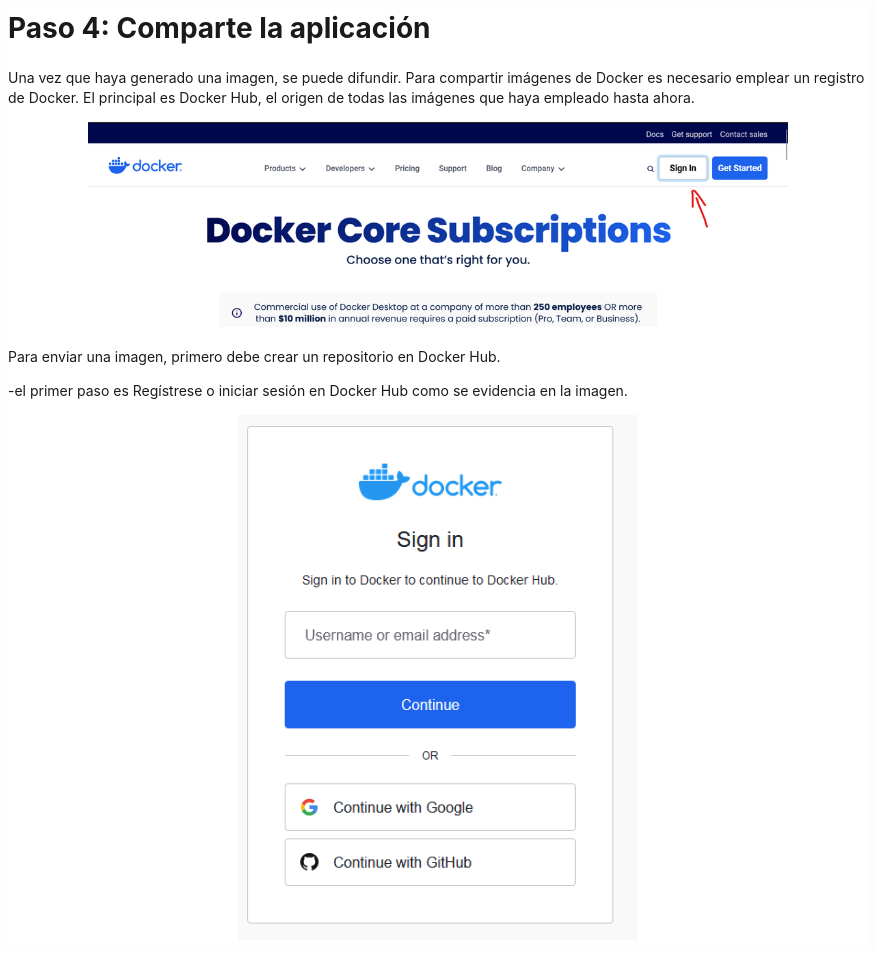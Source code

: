 
# Paso 4: Comparte la aplicación

Una vez que haya generado una imagen, se puede difundir. Para compartir imágenes de Docker es necesario emplear un registro de Docker. 
El principal es Docker Hub, el origen de todas las imágenes que haya empleado hasta ahora.



<p align="center"><img src="https://github.com/jaiderospina/DEVSECOPS2024/blob/main/TAREA_3/Grupo_5/Imagenes/15.png" alt="logo" width="700"/></p>

Para enviar una imagen, primero debe crear un repositorio en Docker Hub.

-el primer paso es Regístrese o iniciar sesión en Docker Hub como se evidencia en la imagen.


<p align="center"><img src="https://github.com/jaiderospina/DEVSECOPS2024/blob/main/TAREA_3/Grupo_5/Imagenes/16.png" alt="logo" width="400"/></p>
